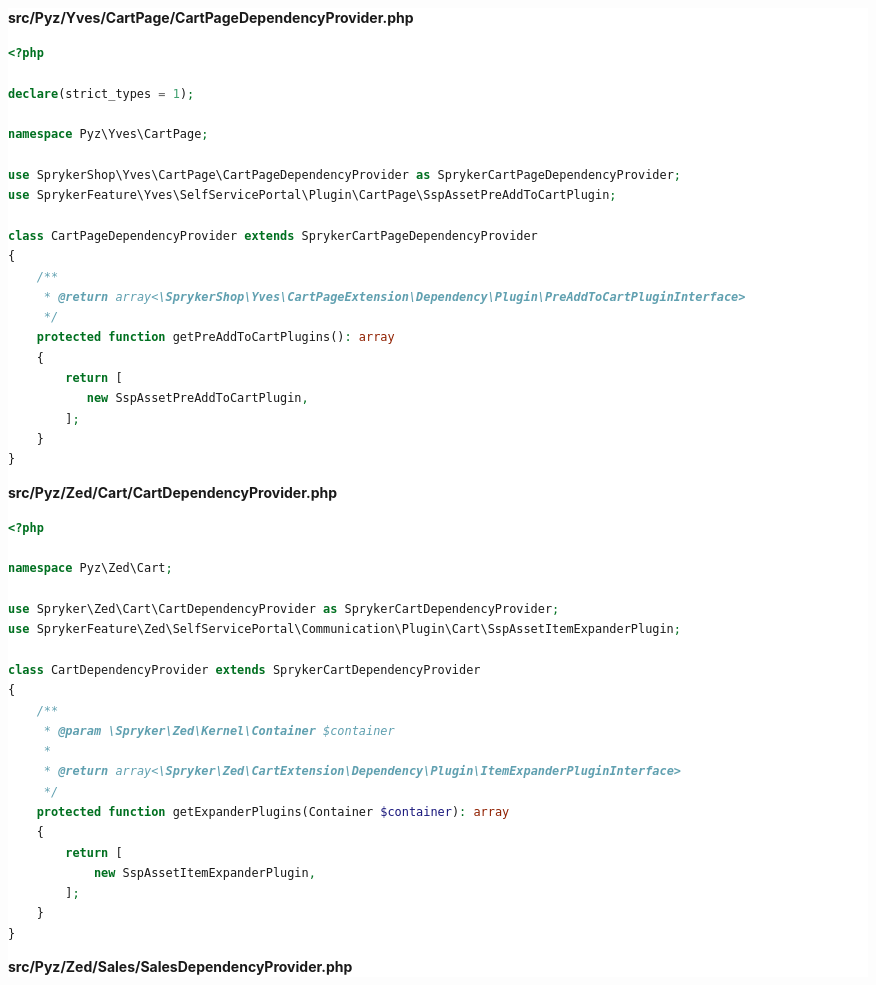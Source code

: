 **src/Pyz/Yves/CartPage/CartPageDependencyProvider.php**

```php
<?php

declare(strict_types = 1);

namespace Pyz\Yves\CartPage;

use SprykerShop\Yves\CartPage\CartPageDependencyProvider as SprykerCartPageDependencyProvider;
use SprykerFeature\Yves\SelfServicePortal\Plugin\CartPage\SspAssetPreAddToCartPlugin;

class CartPageDependencyProvider extends SprykerCartPageDependencyProvider
{
    /**
     * @return array<\SprykerShop\Yves\CartPageExtension\Dependency\Plugin\PreAddToCartPluginInterface>
     */
    protected function getPreAddToCartPlugins(): array
    {
        return [
           new SspAssetPreAddToCartPlugin,
        ];
    }
}
```

**src/Pyz/Zed/Cart/CartDependencyProvider.php**

```php
<?php

namespace Pyz\Zed\Cart;

use Spryker\Zed\Cart\CartDependencyProvider as SprykerCartDependencyProvider;
use SprykerFeature\Zed\SelfServicePortal\Communication\Plugin\Cart\SspAssetItemExpanderPlugin;

class CartDependencyProvider extends SprykerCartDependencyProvider
{
    /**
     * @param \Spryker\Zed\Kernel\Container $container
     *
     * @return array<\Spryker\Zed\CartExtension\Dependency\Plugin\ItemExpanderPluginInterface>
     */
    protected function getExpanderPlugins(Container $container): array
    {
        return [
            new SspAssetItemExpanderPlugin,
        ];
    }
}
```

**src/Pyz/Zed/Sales/SalesDependencyProvider.php**
